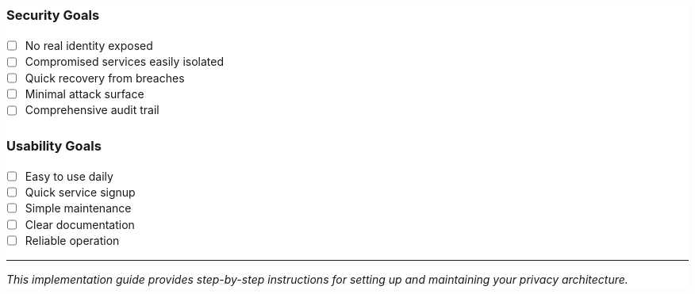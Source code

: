 ### Security Goals
- [ ] No real identity exposed
- [ ] Compromised services easily isolated
- [ ] Quick recovery from breaches
- [ ] Minimal attack surface
- [ ] Comprehensive audit trail

### Usability Goals
- [ ] Easy to use daily
- [ ] Quick service signup
- [ ] Simple maintenance
- [ ] Clear documentation
- [ ] Reliable operation

---

*This implementation guide provides step-by-step instructions for setting up and maintaining your privacy architecture.*
